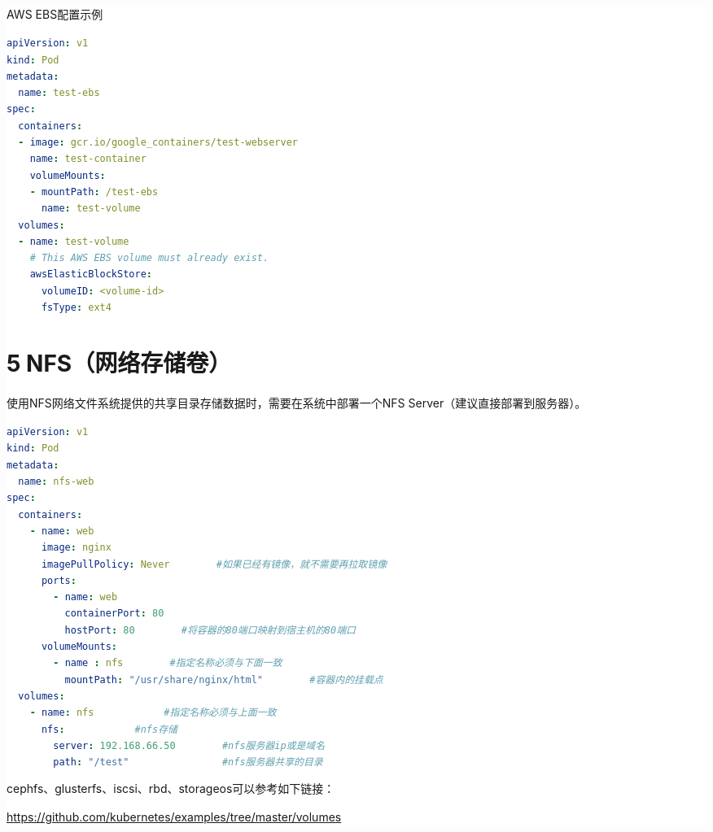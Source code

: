 AWS EBS配置示例

```yml
apiVersion: v1
kind: Pod
metadata:
  name: test-ebs
spec:
  containers:
  - image: gcr.io/google_containers/test-webserver
    name: test-container
    volumeMounts:
    - mountPath: /test-ebs
      name: test-volume
  volumes:
  - name: test-volume
    # This AWS EBS volume must already exist.
    awsElasticBlockStore:
      volumeID: <volume-id>
      fsType: ext4
```



# 5 NFS（网络存储卷）

使用NFS网络文件系统提供的共享目录存储数据时，需要在系统中部署一个NFS Server（建议直接部署到服务器）。

```yml
apiVersion: v1
kind: Pod
metadata:
  name: nfs-web
spec:
  containers:
    - name: web
      image: nginx
      imagePullPolicy: Never        #如果已经有镜像，就不需要再拉取镜像
      ports:
        - name: web
          containerPort: 80
          hostPort: 80        #将容器的80端口映射到宿主机的80端口
      volumeMounts:
        - name : nfs        #指定名称必须与下面一致
          mountPath: "/usr/share/nginx/html"        #容器内的挂载点
  volumes:
    - name: nfs            #指定名称必须与上面一致
      nfs:            #nfs存储
        server: 192.168.66.50        #nfs服务器ip或是域名
        path: "/test"                #nfs服务器共享的目录
```


cephfs、glusterfs、iscsi、rbd、storageos可以参考如下链接：

https://github.com/kubernetes/examples/tree/master/volumes